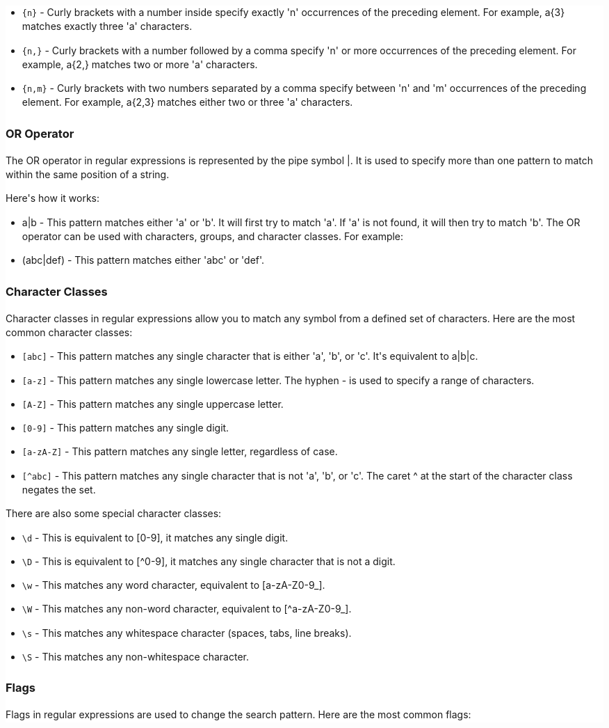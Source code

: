 * `{n}` - Curly brackets with a number inside specify exactly 'n' occurrences of the preceding element. For example, a{3} matches exactly three 'a' characters.

* `{n,}` - Curly brackets with a number followed by a comma specify 'n' or more occurrences of the preceding element. For example, a{2,} matches two or more 'a' characters.

* `{n,m}` - Curly brackets with two numbers separated by a comma specify between 'n' and 'm' occurrences of the preceding element. For example, a{2,3} matches either two or three 'a' characters.

### OR Operator

The OR operator in regular expressions is represented by the pipe symbol |. It is used to specify more than one pattern to match within the same position of a string.

Here's how it works:

* a|b - This pattern matches either 'a' or 'b'. It will first try to match 'a'. If 'a' is not found, it will then try to match 'b'.
The OR operator can be used with characters, groups, and character classes. For example:

* (abc|def) - This pattern matches either 'abc' or 'def'.

### Character Classes

Character classes in regular expressions allow you to match any symbol from a defined set of characters. Here are the most common character classes:

* `[abc]` - This pattern matches any single character that is either 'a', 'b', or 'c'. It's equivalent to a|b|c.

* `[a-z]` - This pattern matches any single lowercase letter. The hyphen - is used to specify a range of characters.

* `[A-Z]` - This pattern matches any single uppercase letter.

* `[0-9]` - This pattern matches any single digit.

* `[a-zA-Z]` - This pattern matches any single letter, regardless of case.

* `[^abc]` - This pattern matches any single character that is not 'a', 'b', or 'c'. The caret ^ at the start of the character class negates the set.

There are also some special character classes:

* `\d` - This is equivalent to [0-9], it matches any single digit.

* `\D` - This is equivalent to [^0-9], it matches any single character that is not a digit.

* `\w` - This matches any word character, equivalent to [a-zA-Z0-9_].

* `\W` - This matches any non-word character, equivalent to [^a-zA-Z0-9_].

* `\s` - This matches any whitespace character (spaces, tabs, line breaks).

* `\S` - This matches any non-whitespace character.

### Flags

Flags in regular expressions are used to change the search pattern. Here are the most common flags:
